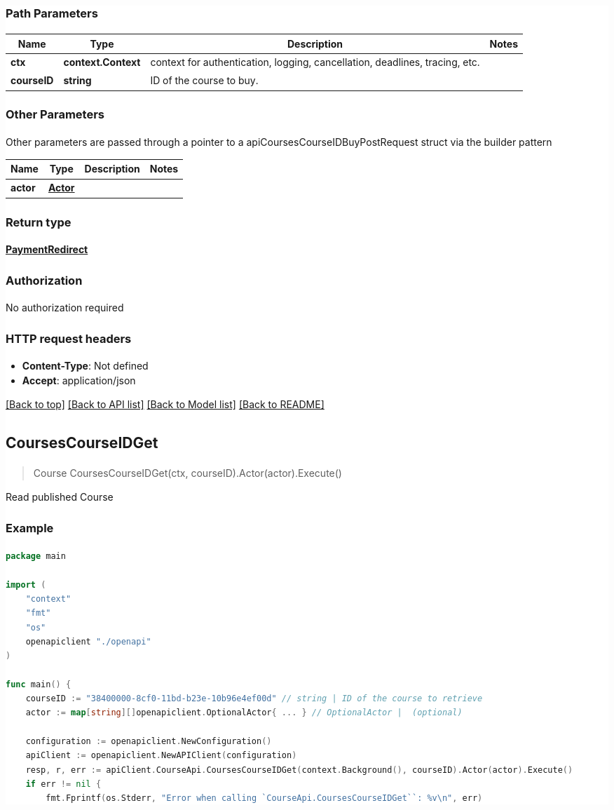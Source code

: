 ### Path Parameters


Name | Type | Description  | Notes
------------- | ------------- | ------------- | -------------
**ctx** | **context.Context** | context for authentication, logging, cancellation, deadlines, tracing, etc.
**courseID** | **string** | ID of the course to buy. | 

### Other Parameters

Other parameters are passed through a pointer to a apiCoursesCourseIDBuyPostRequest struct via the builder pattern


Name | Type | Description  | Notes
------------- | ------------- | ------------- | -------------
 **actor** | [**Actor**](Actor.md) |  | 


### Return type

[**PaymentRedirect**](PaymentRedirect.md)

### Authorization

No authorization required

### HTTP request headers

- **Content-Type**: Not defined
- **Accept**: application/json

[[Back to top]](#) [[Back to API list]](../README.md#documentation-for-api-endpoints)
[[Back to Model list]](../README.md#documentation-for-models)
[[Back to README]](../README.md)


## CoursesCourseIDGet

> Course CoursesCourseIDGet(ctx, courseID).Actor(actor).Execute()

Read published Course



### Example

```go
package main

import (
    "context"
    "fmt"
    "os"
    openapiclient "./openapi"
)

func main() {
    courseID := "38400000-8cf0-11bd-b23e-10b96e4ef00d" // string | ID of the course to retrieve
    actor := map[string][]openapiclient.OptionalActor{ ... } // OptionalActor |  (optional)

    configuration := openapiclient.NewConfiguration()
    apiClient := openapiclient.NewAPIClient(configuration)
    resp, r, err := apiClient.CourseApi.CoursesCourseIDGet(context.Background(), courseID).Actor(actor).Execute()
    if err != nil {
        fmt.Fprintf(os.Stderr, "Error when calling `CourseApi.CoursesCourseIDGet``: %v\n", err)
```